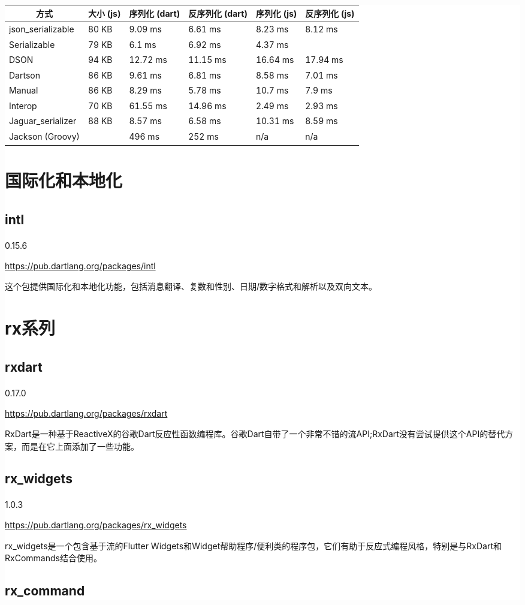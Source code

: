 

| 方式              | 大小 (js) | 序列化 (dart) | 反序列化 (dart) | 序列化 (js) | 反序列化 (js) |
| ----------------- | --------- | ------------- | --------------- | ----------- | ------------- |
| json_serializable | 80 KB     | 9.09 ms       | 6.61 ms         | 8.23 ms     | 8.12 ms       |
| Serializable      | 79 KB     | 6.1 ms        | 6.92 ms         | 4.37 ms     |               |
| DSON              | 94 KB     | 12.72 ms      | 11.15 ms        | 16.64 ms    | 17.94 ms      |
| Dartson           | 86 KB     | 9.61 ms       | 6.81 ms         | 8.58 ms     | 7.01 ms       |
| Manual            | 86 KB     | 8.29 ms       | 5.78 ms         | 10.7 ms     | 7.9 ms        |
| Interop           | 70 KB     | 61.55 ms      | 14.96 ms        | 2.49 ms     | 2.93 ms       |
| Jaguar_serializer | 88 KB     | 8.57 ms       | 6.58 ms         | 10.31 ms    | 8.59 ms       |
| Jackson (Groovy)  |           | 496 ms        | 252 ms          | n/a         | n/a           |

 

# 国际化和本地化

 

## intl

0.15.6

https://pub.dartlang.org/packages/intl

这个包提供国际化和本地化功能，包括消息翻译、复数和性别、日期/数字格式和解析以及双向文本。

 

# rx系列

 

## rxdart

0.17.0

https://pub.dartlang.org/packages/rxdart

RxDart是一种基于ReactiveX的谷歌Dart反应性函数编程库。谷歌Dart自带了一个非常不错的流API;RxDart没有尝试提供这个API的替代方案，而是在它上面添加了一些功能。

## rx_widgets

1.0.3

https://pub.dartlang.org/packages/rx_widgets

rx_widgets是一个包含基于流的Flutter Widgets和Widget帮助程序/便利类的程序包，它们有助于反应式编程风格，特别是与RxDart和RxCommands结合使用。

## rx_command
